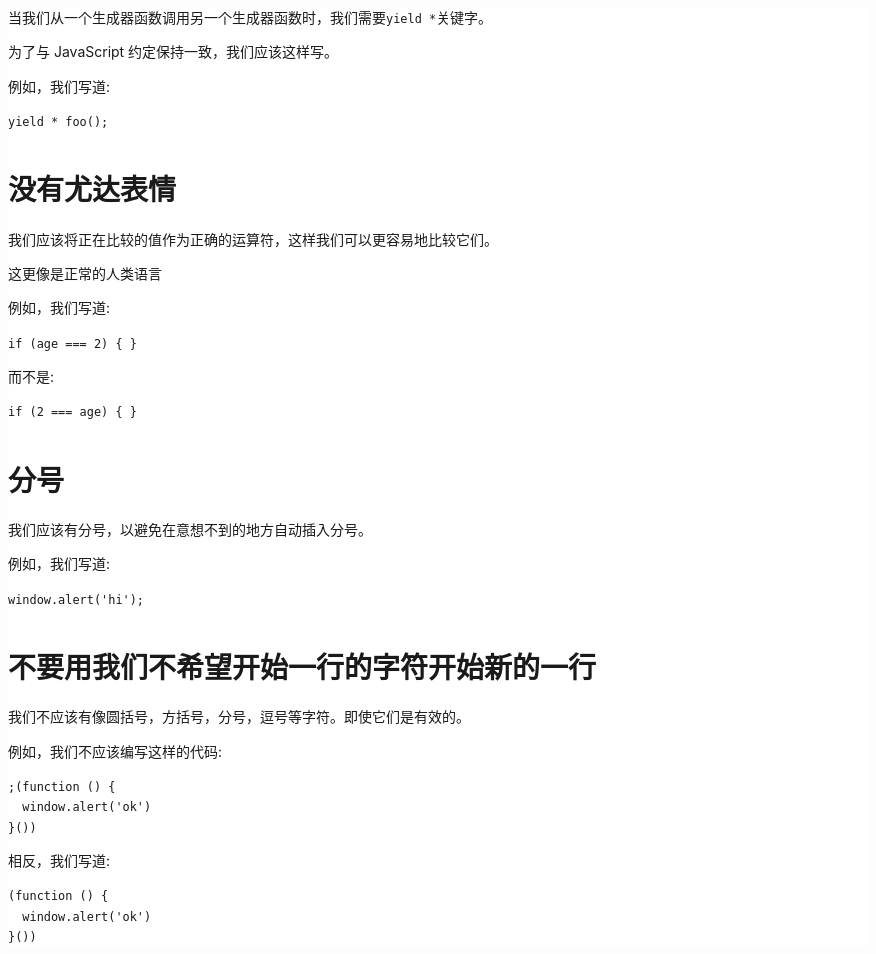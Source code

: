 当我们从一个生成器函数调用另一个生成器函数时，我们需要`yield *`关键字。

为了与 JavaScript 约定保持一致，我们应该这样写。

例如，我们写道:

```
yield * foo();
```

# 没有尤达表情

我们应该将正在比较的值作为正确的运算符，这样我们可以更容易地比较它们。

这更像是正常的人类语言

例如，我们写道:

```
if (age === 2) { }
```

而不是:

```
if (2 === age) { }
```

# 分号

我们应该有分号，以避免在意想不到的地方自动插入分号。

例如，我们写道:

```
window.alert('hi');
```

# 不要用我们不希望开始一行的字符开始新的一行

我们不应该有像圆括号，方括号，分号，逗号等字符。即使它们是有效的。

例如，我们不应该编写这样的代码:

```
;(function () {
  window.alert('ok')
}())
```

相反，我们写道:

```
(function () {
  window.alert('ok')
}())
```
